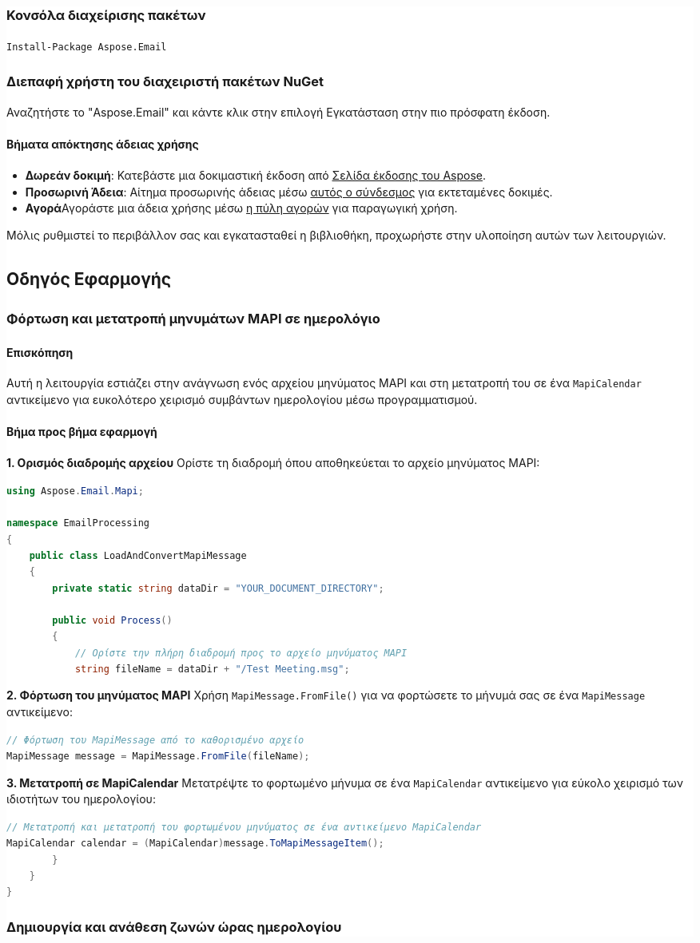 ### Κονσόλα διαχείρισης πακέτων
```
Install-Package Aspose.Email
```

### Διεπαφή χρήστη του διαχειριστή πακέτων NuGet
Αναζητήστε το "Aspose.Email" και κάντε κλικ στην επιλογή Εγκατάσταση στην πιο πρόσφατη έκδοση.

#### Βήματα απόκτησης άδειας χρήσης
- **Δωρεάν δοκιμή**: Κατεβάστε μια δοκιμαστική έκδοση από [Σελίδα έκδοσης του Aspose](https://releases.aspose.com/email/net/).
- **Προσωρινή Άδεια**: Αίτημα προσωρινής άδειας μέσω [αυτός ο σύνδεσμος](https://purchase.aspose.com/temporary-license/) για εκτεταμένες δοκιμές.
- **Αγορά**Αγοράστε μια άδεια χρήσης μέσω [η πύλη αγορών](https://purchase.aspose.com/buy) για παραγωγική χρήση.

Μόλις ρυθμιστεί το περιβάλλον σας και εγκατασταθεί η βιβλιοθήκη, προχωρήστε στην υλοποίηση αυτών των λειτουργιών.

## Οδηγός Εφαρμογής

### Φόρτωση και μετατροπή μηνυμάτων MAPI σε ημερολόγιο

#### Επισκόπηση
Αυτή η λειτουργία εστιάζει στην ανάγνωση ενός αρχείου μηνύματος MAPI και στη μετατροπή του σε ένα `MapiCalendar` αντικείμενο για ευκολότερο χειρισμό συμβάντων ημερολογίου μέσω προγραμματισμού.

#### Βήμα προς βήμα εφαρμογή
**1. Ορισμός διαδρομής αρχείου**
Ορίστε τη διαδρομή όπου αποθηκεύεται το αρχείο μηνύματος MAPI:
```csharp
using Aspose.Email.Mapi;

namespace EmailProcessing
{
    public class LoadAndConvertMapiMessage
    {
        private static string dataDir = "YOUR_DOCUMENT_DIRECTORY";

        public void Process()
        {
            // Ορίστε την πλήρη διαδρομή προς το αρχείο μηνύματος MAPI
            string fileName = dataDir + "/Test Meeting.msg";
```
**2. Φόρτωση του μηνύματος MAPI**
Χρήση `MapiMessage.FromFile()` για να φορτώσετε το μήνυμά σας σε ένα `MapiMessage` αντικείμενο:
```csharp
// Φόρτωση του MapiMessage από το καθορισμένο αρχείο
MapiMessage message = MapiMessage.FromFile(fileName);
```
**3. Μετατροπή σε MapiCalendar**
Μετατρέψτε το φορτωμένο μήνυμα σε ένα `MapiCalendar` αντικείμενο για εύκολο χειρισμό των ιδιοτήτων του ημερολογίου:
```csharp
// Μετατροπή και μετατροπή του φορτωμένου μηνύματος σε ένα αντικείμενο MapiCalendar
MapiCalendar calendar = (MapiCalendar)message.ToMapiMessageItem();
        }
    }
}
```
### Δημιουργία και ανάθεση ζωνών ώρας ημερολογίου
